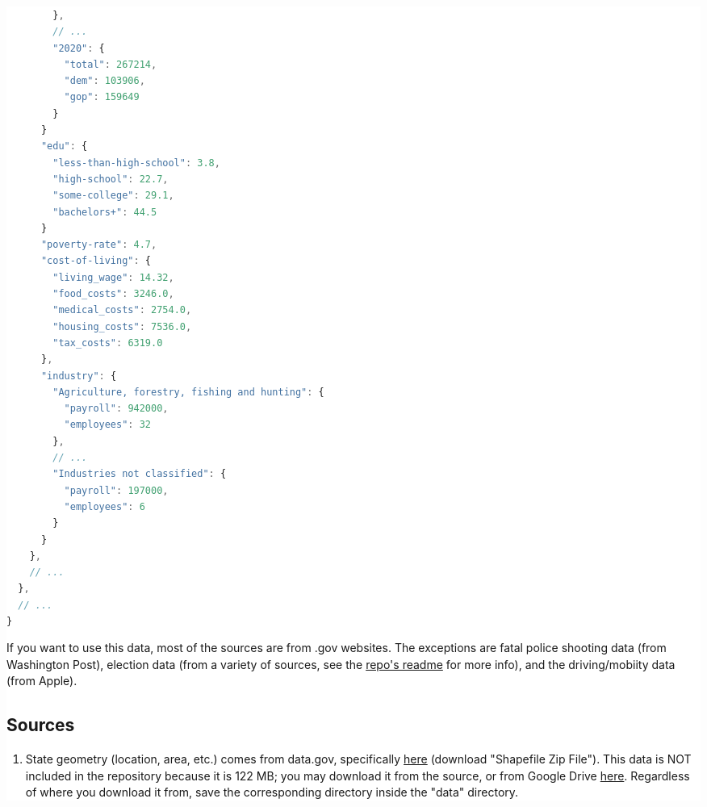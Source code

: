 ```JavaScript
        },
        // ...
        "2020": {
          "total": 267214,
          "dem": 103906,
          "gop": 159649
        }
      }
      "edu": {
        "less-than-high-school": 3.8,
        "high-school": 22.7,
        "some-college": 29.1,
        "bachelors+": 44.5
      }
      "poverty-rate": 4.7,
      "cost-of-living": {
        "living_wage": 14.32,
        "food_costs": 3246.0,
        "medical_costs": 2754.0,
        "housing_costs": 7536.0,
        "tax_costs": 6319.0
      },
      "industry": {
        "Agriculture, forestry, fishing and hunting": {
          "payroll": 942000,
          "employees": 32
        },
        // ...
        "Industries not classified": {
          "payroll": 197000,
          "employees": 6
        }
      }
    },
    // ...
  },
  // ...
}
```

If you want to use this data, most of the sources are from .gov websites.  The exceptions are fatal police shooting data (from Washington Post), election data (from a variety of sources, see the [repo's readme](https://github.com/tonmcg/US_County_Level_Election_Results_08-16) for more info), and the driving/mobiity data (from Apple).

## Sources

1. State geometry (location, area, etc.) comes from data.gov, specifically [here](https://catalog.data.gov/dataset/tiger-line-shapefile-2017-nation-u-s-current-county-and-equivalent-national-shapefile) (download "Shapefile Zip File").  This data is NOT included in the repository because it is 122 MB; you may download it from the source, or from Google Drive [here](https://drive.google.com/file/d/1RvdPYAx3l0wJeGwNEfDnFOZafthqS4_b/view?usp=sharing).  Regardless of where you download it from, save the corresponding directory inside the "data" directory.

